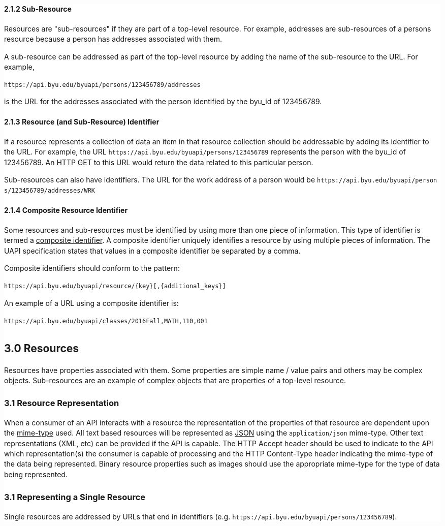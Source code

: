 #### 2.1.2 Sub-Resource

Resources are "sub-resources" if they are part of a top-level resource. For example, addresses are sub-resources of a persons resource because a person has addresses associated with them. 

A sub-resource can be addressed as part of the top-level resource by adding the name of the sub-resource to the URL. For example,

`https://api.byu.edu/byuapi/persons/123456789/addresses`

is the URL for the addresses associated with the person identified by the byu_id of 123456789.

#### 2.1.3 Resource (and Sub-Resource) Identifier

If a resource represents a collection of data an item in that resource collection should be addressable by adding its identifier to the URL. For example, the URL `https://api.byu.edu/byuapi/persons/123456789` represents the person with the byu_id of 123456789. An HTTP GET to this URL would return the data related to this particular person.   

Sub-resources can also have identifiers. The URL for the work address of a person would be `https://api.byu.edu/byuapi/persons/123456789/addresses/WRK`

#### 2.1.4 Composite Resource Identifier

Some resources and sub-resources must be identified by using more than one piece of information. This type of identifier is termed a [composite identifier](#glossary). A composite identifier uniquely identifies a resource by using multiple pieces of information. The UAPI specification states that values in a composite identifier be separated by a comma. 

Composite identifiers should conform to the pattern:

`https://api.byu.edu/byuapi/resource/{key}[,{additional_keys}]`

An example of a URL using a composite identifier is: 

`https://api.byu.edu/byuapi/classes/2016Fall,MATH,110,001`

## 3.0 Resources 

Resources have properties associated with them. Some properties are simple name / value pairs and others may be complex objects. Sub-resources are an example of complex objects that are properties of a top-level resource.  

### 3.1 Resource Representation

When a consumer of an API interacts with a resource the representation of the properties of that resource are dependent upon the [mime-type](#glossary) used. All text based resources will be represented as [JSON](#glossary) using the `application/json` mime-type. Other text representations (XML, etc) can be provided if the API is capable. The HTTP Accept header should be used to indicate to the API which representation(s) the consumer is capable of processing and the HTTP Content-Type header indicating the mime-type of the data being represented.  Binary resource properties such as images should use the appropriate mime-type for the type of data being represented. 

### 3.1 Representing a Single Resource

Single resources are addressed by URLs that end in identifiers (e.g. `https://api.byu.edu/byuapi/persons/123456789`). 
